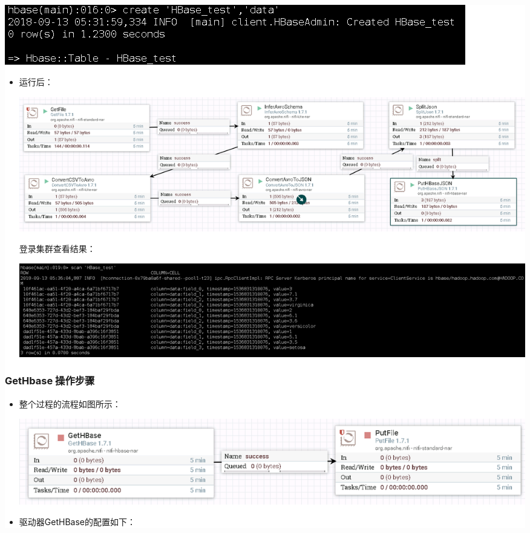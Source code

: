   ![](assets/Apache_NiFi/markdown-img-paste-20180913173220335.png)

- 运行后：

  ![](assets/Apache_NiFi/markdown-img-paste-20180913173552752.png)

  登录集群查看结果：

  ![](assets/Apache_NiFi/markdown-img-paste-20180913173626203.png)

### GetHbase 操作步骤

- 整个过程的流程如图所示：

  ![](assets/Apache_NiFi/markdown-img-paste-20180913174304746.png)

- 驱动器GetHBase的配置如下：
